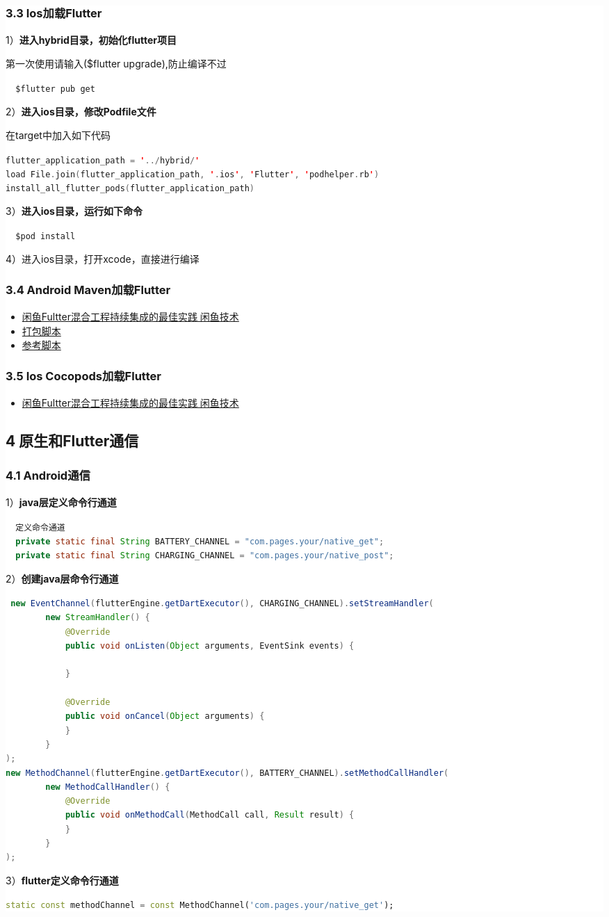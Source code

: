 ### **3.3 Ios加载Flutter**
1）**进入hybrid目录，初始化flutter项目**

  第一次使用请输入($flutter upgrade),防止编译不过
```flutter
  $flutter pub get
```
2）**进入ios目录，修改Podfile文件**

在target中加入如下代码
```swift
flutter_application_path = '../hybrid/'
load File.join(flutter_application_path, '.ios', 'Flutter', 'podhelper.rb')
install_all_flutter_pods(flutter_application_path)
```
3）**进入ios目录，运行如下命令**
```shell
  $pod install
```

4）进入ios目录，打开xcode，直接进行编译

### **3.4 Android Maven加载Flutter**

  - [闲鱼Fultter混合工程持续集成的最佳实践
闲鱼技术](https://www.jianshu.com/p/7a7780dca2a3)
  - [打包脚本](https://github.com/CarGuo/flutter_app_lib)
  - [参考脚本](http://www.longdw.com/android-flutter-native-aar-uploadnexus/)
### **3.5 Ios Cocopods加载Flutter**
  - [闲鱼Fultter混合工程持续集成的最佳实践
闲鱼技术](https://www.jianshu.com/p/7a7780dca2a3)
## **4 原生和Flutter通信**
### **4.1 Android通信**
1）**java层定义命令行通道**
```java
  定义命令通道 
  private static final String BATTERY_CHANNEL = "com.pages.your/native_get";
  private static final String CHARGING_CHANNEL = "com.pages.your/native_post";
```
2）**创建java层命令行通道**
```java
 new EventChannel(flutterEngine.getDartExecutor(), CHARGING_CHANNEL).setStreamHandler(
        new StreamHandler() {
            @Override
            public void onListen(Object arguments, EventSink events) {
                
            }

            @Override
            public void onCancel(Object arguments) {
            }
        }
);
new MethodChannel(flutterEngine.getDartExecutor(), BATTERY_CHANNEL).setMethodCallHandler(
        new MethodCallHandler() {
            @Override
            public void onMethodCall(MethodCall call, Result result) {
            }
        }
);
```
3）**flutter定义命令行通道**
```dart
static const methodChannel = const MethodChannel('com.pages.your/native_get');
```